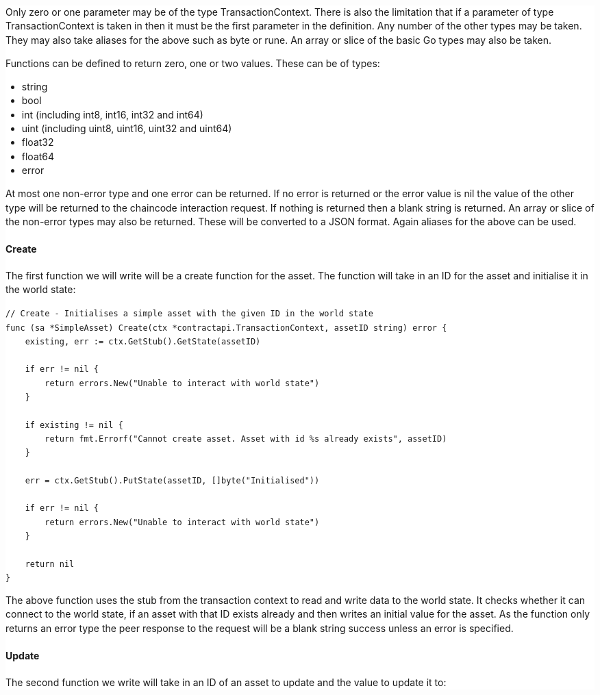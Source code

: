 
Only zero or one parameter may be of the type TransactionContext. There is also the limitation that if a parameter of type TransactionContext is taken in then it must be the first parameter in the definition. Any number of the other types may be taken. They may also take aliases for the above such as byte or rune. An array or slice of the basic Go types may also be taken.

Functions can be defined to return zero, one or two values. These can be of types:
- string
- bool
- int (including int8, int16, int32 and int64)
- uint (including uint8, uint16, uint32 and uint64)
- float32
- float64
- error

At most one non-error type and one error can be returned. If no error is returned or the error value is nil the value of the other type will be returned to the chaincode interaction request. If nothing is returned then a blank string is returned. An array or slice of the non-error types may also be returned. These will be converted to a JSON format. Again aliases for the above can be used.

#### Create
The first function we will write will be a create function for the asset. The function will take in an ID for the asset and initialise it in the world state:

```
// Create - Initialises a simple asset with the given ID in the world state
func (sa *SimpleAsset) Create(ctx *contractapi.TransactionContext, assetID string) error {
	existing, err := ctx.GetStub().GetState(assetID)

	if err != nil {
		return errors.New("Unable to interact with world state")
	}

	if existing != nil {
		return fmt.Errorf("Cannot create asset. Asset with id %s already exists", assetID)
	}

	err = ctx.GetStub().PutState(assetID, []byte("Initialised"))

	if err != nil {
		return errors.New("Unable to interact with world state")
	}

	return nil
}
```

The above function uses the stub from the transaction context to read and write data to the world state. It checks whether it can connect to the world state, if an asset with that ID exists already and then writes an initial value for the asset. As the function only returns an error type the peer response to the request will be a blank string success unless an error is specified.

#### Update
The second function we write will take in an ID of an asset to update and the value to update it to:
